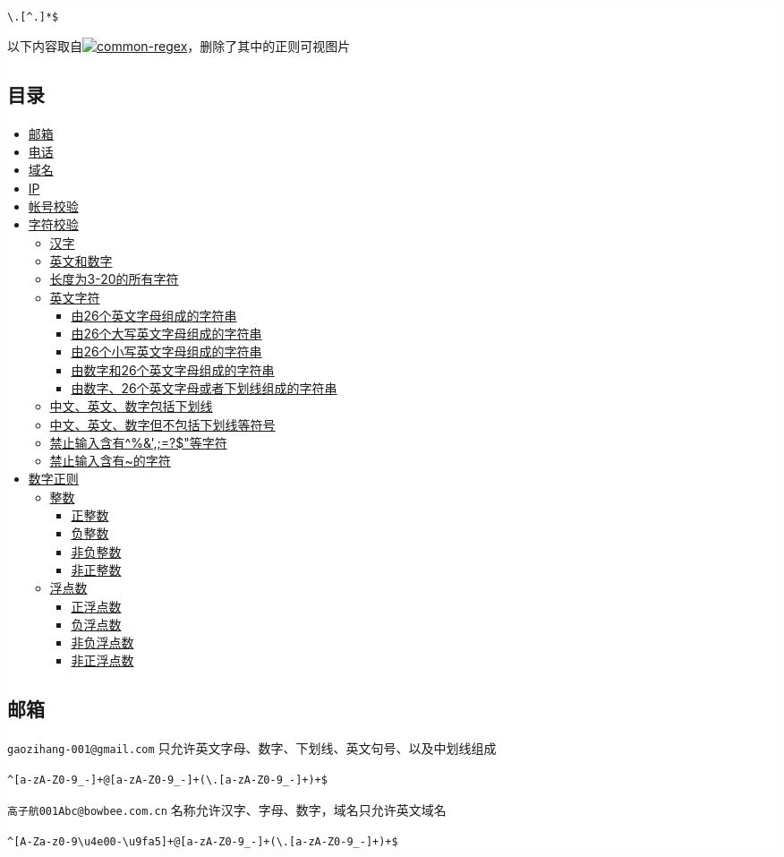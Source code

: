 ```bash
\.[^.]*$
```



以下内容取自[![common-regex](https://img.shields.io/github/stars/cdoco/common-regex?style=social)](https://github.com/cdoco/common-regex)，删除了其中的正则可视图片

## 目录

- [邮箱](#邮箱)
- [电话](#电话)
- [域名](#域名)
- [IP](#ip)
- [帐号校验](#帐号校验)
- [字符校验](#字符校验)
  - [汉字](#汉字)
  - [英文和数字](#英文和数字)
  - [长度为3-20的所有字符](#长度为3-20的所有字符)
  - [英文字符](#由英文字符)
    - [由26个英文字母组成的字符串](#由26个英文字母组成的字符串)
    - [由26个大写英文字母组成的字符串](#由26个大写英文字母组成的字符串)
    - [由26个小写英文字母组成的字符串](#由26个小写英文字母组成的字符串)
    - [由数字和26个英文字母组成的字符串](#由数字和26个英文字母组成的字符串)
    - [由数字、26个英文字母或者下划线组成的字符串](#由数字26个英文字母或者下划线组成的字符串)
  - [中文、英文、数字包括下划线](#中文英文数字包括下划线)
  - [中文、英文、数字但不包括下划线等符号](#中文英文数字但不包括下划线等符号)
  - [禁止输入含有^%&',;=?$\"等字符](#禁止输入含有等字符)
  - [禁止输入含有~的字符](#禁止输入含有的字符)
- [数字正则](#数字正则)
  - [整数](#整数)
    - [正整数](#正整数)
    - [负整数](#负整数)
    - [非负整数](#非负整数)
    - [非正整数](#非正整数)
  - [浮点数](#浮点数)
    - [正浮点数](#正浮点数)
    - [负浮点数](#负浮点数)
    - [非负浮点数](#非负浮点数)
    - [非正浮点数](#非正浮点数)

## 邮箱

`gaozihang-001@gmail.com` 只允许英文字母、数字、下划线、英文句号、以及中划线组成

```regex
^[a-zA-Z0-9_-]+@[a-zA-Z0-9_-]+(\.[a-zA-Z0-9_-]+)+$
```



`高子航001Abc@bowbee.com.cn` 名称允许汉字、字母、数字，域名只允许英文域名

```regex
^[A-Za-z0-9\u4e00-\u9fa5]+@[a-zA-Z0-9_-]+(\.[a-zA-Z0-9_-]+)+$
```
